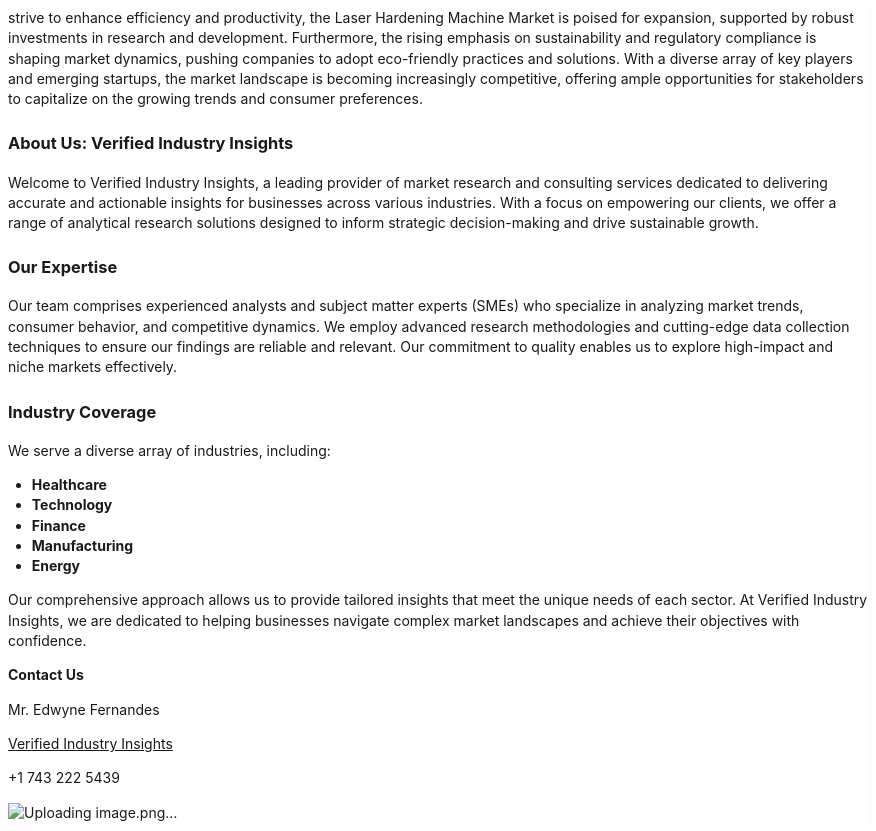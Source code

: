 strive to enhance efficiency and productivity, the Laser Hardening Machine Market is poised for expansion, supported by robust investments in research and development. Furthermore, the rising emphasis on sustainability and regulatory compliance is shaping market dynamics, pushing companies to adopt eco-friendly practices and solutions. With a diverse array of key players and emerging startups, the market landscape is becoming increasingly competitive, offering ample opportunities for stakeholders to capitalize on the growing trends and consumer preferences.</p><h3>About Us: Verified Industry Insights</h3><p>Welcome to Verified Industry Insights, a leading provider of market research and consulting services dedicated to delivering accurate and actionable insights for businesses across various industries. With a focus on empowering our clients, we offer a range of analytical research solutions designed to inform strategic decision-making and drive sustainable growth.</p><h3>Our Expertise</h3><p>Our team comprises experienced analysts and subject matter experts (SMEs) who specialize in analyzing market trends, consumer behavior, and competitive dynamics. We employ advanced research methodologies and cutting-edge data collection techniques to ensure our findings are reliable and relevant. Our commitment to quality enables us to explore high-impact and niche markets effectively.</p><h3>Industry Coverage</h3><p>We serve a diverse array of industries, including:</p><ul><li><strong>Healthcare</strong></li><li><strong>Technology</strong></li><li><strong>Finance</strong></li><li><strong>Manufacturing</strong></li><li><strong>Energy</strong></li></ul><p>Our comprehensive approach allows us to provide tailored insights that meet the unique needs of each sector. At Verified Industry Insights, we are dedicated to helping businesses navigate complex market landscapes and achieve their objectives with confidence.</p><p><strong>Contact Us</strong></p><p>Mr. Edwyne Fernandes</p><p><a href="https://www.verifiedindustryinsights.com/">Verified Industry Insights</a></p><p>+1 743 222 5439</p>
![Uploading image.png…]()
